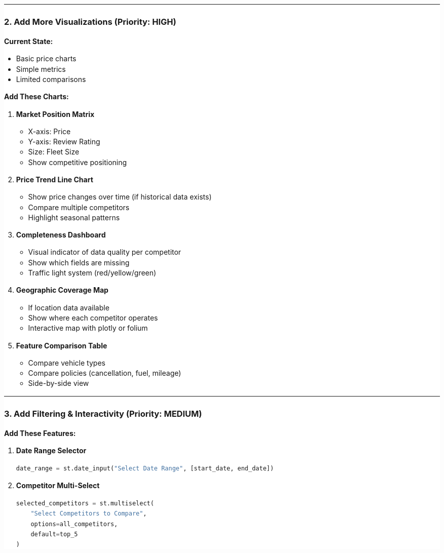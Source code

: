 
---

### 2. Add More Visualizations (Priority: HIGH)

**Current State:**
- Basic price charts
- Simple metrics
- Limited comparisons

**Add These Charts:**
1. **Market Position Matrix**
   - X-axis: Price
   - Y-axis: Review Rating
   - Size: Fleet Size
   - Show competitive positioning

2. **Price Trend Line Chart**
   - Show price changes over time (if historical data exists)
   - Compare multiple competitors
   - Highlight seasonal patterns

3. **Completeness Dashboard**
   - Visual indicator of data quality per competitor
   - Show which fields are missing
   - Traffic light system (red/yellow/green)

4. **Geographic Coverage Map**
   - If location data available
   - Show where each competitor operates
   - Interactive map with plotly or folium

5. **Feature Comparison Table**
   - Compare vehicle types
   - Compare policies (cancellation, fuel, mileage)
   - Side-by-side view

---

### 3. Add Filtering & Interactivity (Priority: MEDIUM)

**Add These Features:**

1. **Date Range Selector**
   ```python
   date_range = st.date_input("Select Date Range", [start_date, end_date])
   ```

2. **Competitor Multi-Select**
   ```python
   selected_competitors = st.multiselect(
       "Select Competitors to Compare",
       options=all_competitors,
       default=top_5
   )
   ```
